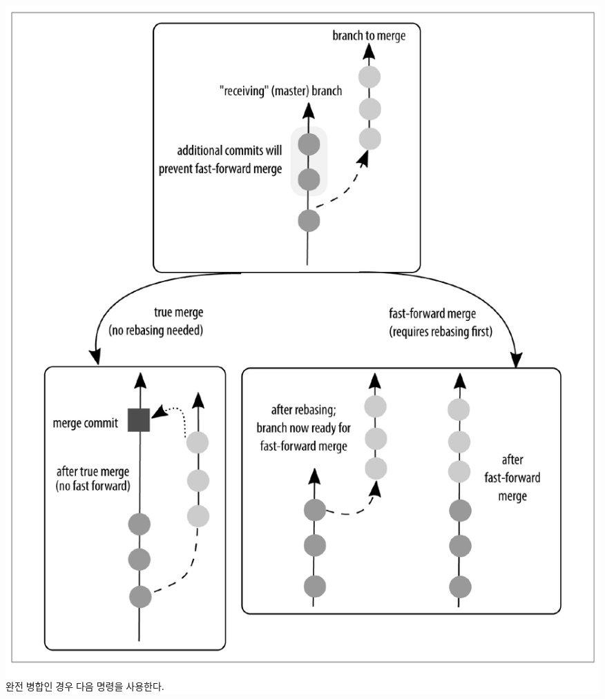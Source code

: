 <center><img src="/public/img/2020-05-27-github-usage-09-overall/03.png" width="100%"></center>  

완전 병합인 경우 다음 명령을 사용한다.
